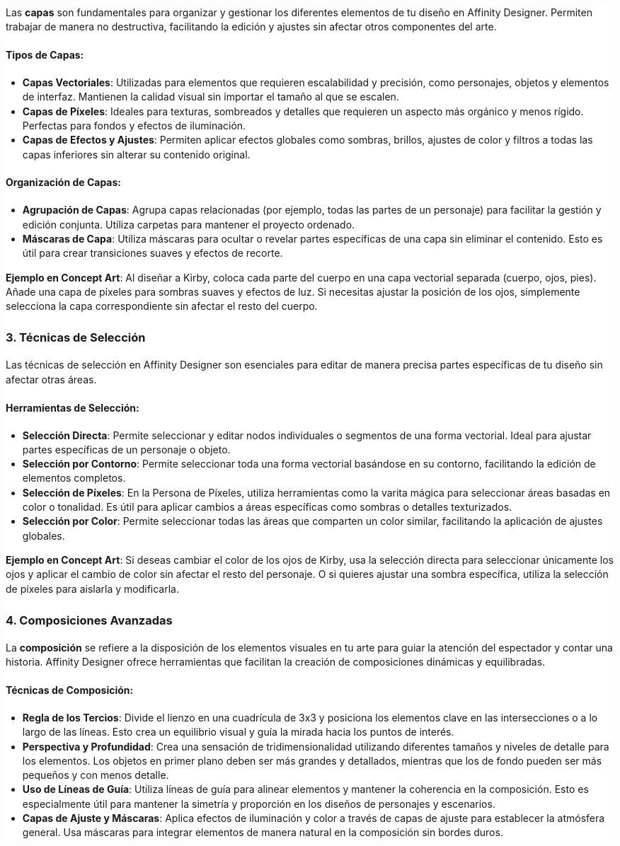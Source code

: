 Las **capas** son fundamentales para organizar y gestionar los diferentes elementos de tu diseño en Affinity Designer. Permiten trabajar de manera no destructiva, facilitando la edición y ajustes sin afectar otros componentes del arte.

#### Tipos de Capas:
- **Capas Vectoriales**: Utilizadas para elementos que requieren escalabilidad y precisión, como personajes, objetos y elementos de interfaz. Mantienen la calidad visual sin importar el tamaño al que se escalen.
- **Capas de Píxeles**: Ideales para texturas, sombreados y detalles que requieren un aspecto más orgánico y menos rígido. Perfectas para fondos y efectos de iluminación.
- **Capas de Efectos y Ajustes**: Permiten aplicar efectos globales como sombras, brillos, ajustes de color y filtros a todas las capas inferiores sin alterar su contenido original.

#### Organización de Capas:
- **Agrupación de Capas**: Agrupa capas relacionadas (por ejemplo, todas las partes de un personaje) para facilitar la gestión y edición conjunta. Utiliza carpetas para mantener el proyecto ordenado.
- **Máscaras de Capa**: Utiliza máscaras para ocultar o revelar partes específicas de una capa sin eliminar el contenido. Esto es útil para crear transiciones suaves y efectos de recorte.

**Ejemplo en Concept Art**: Al diseñar a Kirby, coloca cada parte del cuerpo en una capa vectorial separada (cuerpo, ojos, pies). Añade una capa de píxeles para sombras suaves y efectos de luz. Si necesitas ajustar la posición de los ojos, simplemente selecciona la capa correspondiente sin afectar el resto del cuerpo.

### 3. Técnicas de Selección

Las técnicas de selección en Affinity Designer son esenciales para editar de manera precisa partes específicas de tu diseño sin afectar otras áreas.

#### Herramientas de Selección:
- **Selección Directa**: Permite seleccionar y editar nodos individuales o segmentos de una forma vectorial. Ideal para ajustar partes específicas de un personaje o objeto.
- **Selección por Contorno**: Permite seleccionar toda una forma vectorial basándose en su contorno, facilitando la edición de elementos completos.
- **Selección de Píxeles**: En la Persona de Píxeles, utiliza herramientas como la varita mágica para seleccionar áreas basadas en color o tonalidad. Es útil para aplicar cambios a áreas específicas como sombras o detalles texturizados.
- **Selección por Color**: Permite seleccionar todas las áreas que comparten un color similar, facilitando la aplicación de ajustes globales.

**Ejemplo en Concept Art**: Si deseas cambiar el color de los ojos de Kirby, usa la selección directa para seleccionar únicamente los ojos y aplicar el cambio de color sin afectar el resto del personaje. O si quieres ajustar una sombra específica, utiliza la selección de píxeles para aislarla y modificarla.

### 4. Composiciones Avanzadas

La **composición** se refiere a la disposición de los elementos visuales en tu arte para guiar la atención del espectador y contar una historia. Affinity Designer ofrece herramientas que facilitan la creación de composiciones dinámicas y equilibradas.

#### Técnicas de Composición:
- **Regla de los Tercios**: Divide el lienzo en una cuadrícula de 3x3 y posiciona los elementos clave en las intersecciones o a lo largo de las líneas. Esto crea un equilibrio visual y guía la mirada hacia los puntos de interés.
- **Perspectiva y Profundidad**: Crea una sensación de tridimensionalidad utilizando diferentes tamaños y niveles de detalle para los elementos. Los objetos en primer plano deben ser más grandes y detallados, mientras que los de fondo pueden ser más pequeños y con menos detalle.
- **Uso de Líneas de Guía**: Utiliza líneas de guía para alinear elementos y mantener la coherencia en la composición. Esto es especialmente útil para mantener la simetría y proporción en los diseños de personajes y escenarios.
- **Capas de Ajuste y Máscaras**: Aplica efectos de iluminación y color a través de capas de ajuste para establecer la atmósfera general. Usa máscaras para integrar elementos de manera natural en la composición sin bordes duros.
